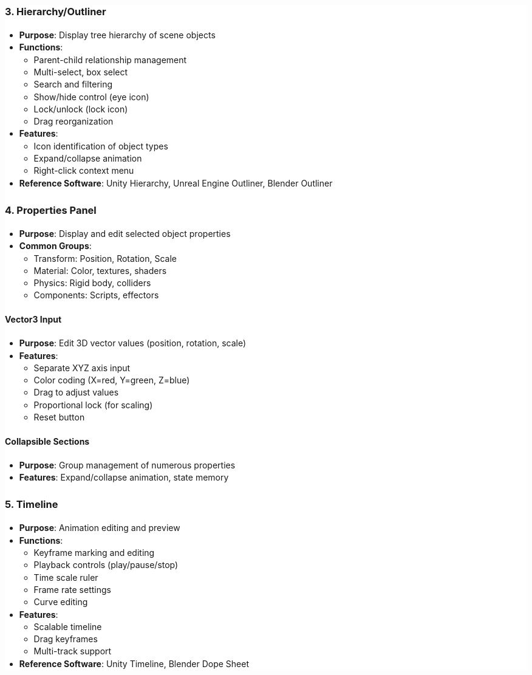 ### 3. Hierarchy/Outliner
- **Purpose**: Display tree hierarchy of scene objects
- **Functions**:
  - Parent-child relationship management
  - Multi-select, box select
  - Search and filtering
  - Show/hide control (eye icon)
  - Lock/unlock (lock icon)
  - Drag reorganization
- **Features**:
  - Icon identification of object types
  - Expand/collapse animation
  - Right-click context menu
- **Reference Software**: Unity Hierarchy, Unreal Engine Outliner, Blender Outliner

### 4. Properties Panel
- **Purpose**: Display and edit selected object properties
- **Common Groups**:
  - Transform: Position, Rotation, Scale
  - Material: Color, textures, shaders
  - Physics: Rigid body, colliders
  - Components: Scripts, effectors

#### Vector3 Input
- **Purpose**: Edit 3D vector values (position, rotation, scale)
- **Features**:
  - Separate XYZ axis input
  - Color coding (X=red, Y=green, Z=blue)
  - Drag to adjust values
  - Proportional lock (for scaling)
  - Reset button

#### Collapsible Sections
- **Purpose**: Group management of numerous properties
- **Features**: Expand/collapse animation, state memory

### 5. Timeline
- **Purpose**: Animation editing and preview
- **Functions**:
  - Keyframe marking and editing
  - Playback controls (play/pause/stop)
  - Time scale ruler
  - Frame rate settings
  - Curve editing
- **Features**:
  - Scalable timeline
  - Drag keyframes
  - Multi-track support
- **Reference Software**: Unity Timeline, Blender Dope Sheet
